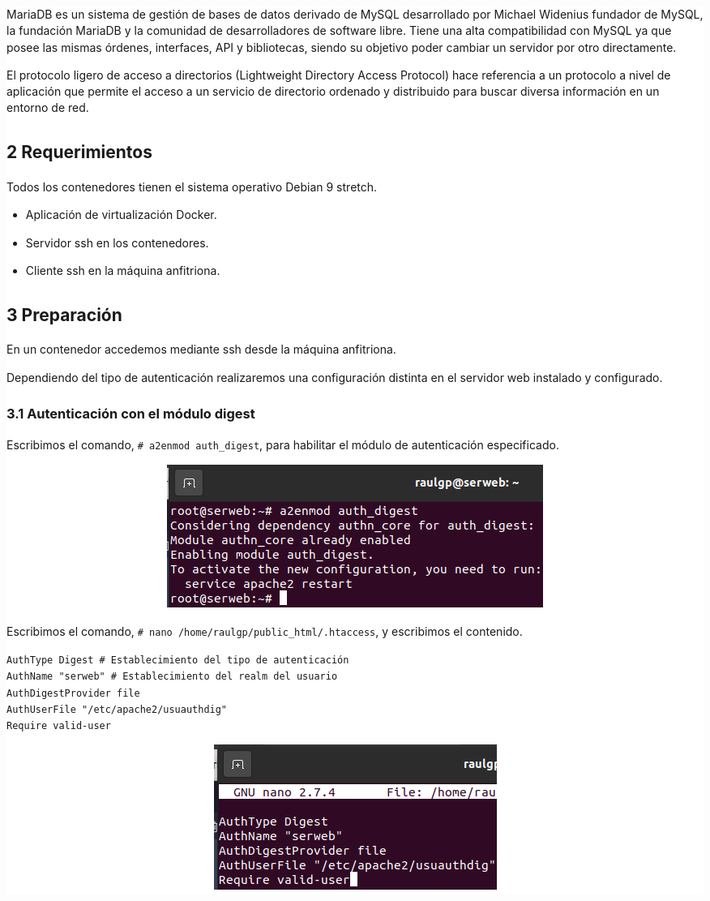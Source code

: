 MariaDB es un sistema de gestión de bases de datos derivado de MySQL desarrollado por Michael Widenius fundador de MySQL, la fundación MariaDB y la comunidad de desarrolladores de software libre. Tiene una alta compatibilidad con MySQL ya que posee las mismas órdenes, interfaces, API y bibliotecas, siendo su objetivo poder cambiar un servidor por otro directamente.

El protocolo ligero de acceso a directorios (Lightweight Directory Access Protocol) hace referencia a un protocolo a nivel de aplicación que permite el acceso a un servicio de directorio ordenado y distribuido para buscar diversa información en un entorno de red.

## 2  Requerimientos

Todos los contenedores tienen el sistema operativo Debian 9 stretch.

- Aplicación de virtualización Docker.

- Servidor ssh en los contenedores.

- Cliente ssh en la máquina anfitriona.

## 3  Preparación

En un contenedor accedemos mediante ssh desde la máquina anfitriona.

Dependiendo del tipo de autenticación realizaremos una configuración distinta en el servidor web instalado y configurado.

### 3.1  Autenticación con el módulo digest

Escribimos el comando, `# a2enmod auth_digest`, para habilitar el módulo de autenticación especificado.

<div align="center">
	<img src="imagenes/Autenticacion_con_el_modulo_digest/Captura.png">
</div>

Escribimos el comando, `# nano /home/raulgp/public_html/.htaccess`, y escribimos el contenido.

    AuthType Digest # Establecimiento del tipo de autenticación
    AuthName "serweb" # Establecimiento del realm del usuario
    AuthDigestProvider file
    AuthUserFile "/etc/apache2/usuauthdig"
    Require valid-user

<div align="center">
	<img src="imagenes/Autenticacion_con_el_modulo_digest/Captura1.png">
</div>
